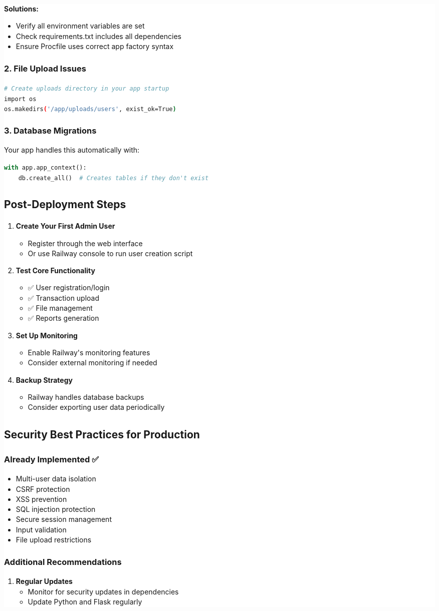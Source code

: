 **Solutions:**
- Verify all environment variables are set
- Check requirements.txt includes all dependencies
- Ensure Procfile uses correct app factory syntax

### 2. File Upload Issues
```bash
# Create uploads directory in your app startup
import os
os.makedirs('/app/uploads/users', exist_ok=True)
```

### 3. Database Migrations
Your app handles this automatically with:
```python
with app.app_context():
    db.create_all()  # Creates tables if they don't exist
```

## Post-Deployment Steps

1. **Create Your First Admin User**
   - Register through the web interface
   - Or use Railway console to run user creation script

2. **Test Core Functionality**
   - ✅ User registration/login
   - ✅ Transaction upload
   - ✅ File management
   - ✅ Reports generation

3. **Set Up Monitoring**
   - Enable Railway's monitoring features
   - Consider external monitoring if needed

4. **Backup Strategy**
   - Railway handles database backups
   - Consider exporting user data periodically

## Security Best Practices for Production

### Already Implemented ✅
- Multi-user data isolation
- CSRF protection
- XSS prevention
- SQL injection protection
- Secure session management
- Input validation
- File upload restrictions

### Additional Recommendations
1. **Regular Updates**
   - Monitor for security updates in dependencies
   - Update Python and Flask regularly
